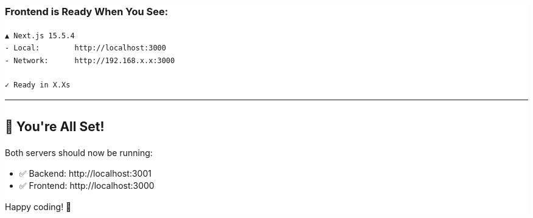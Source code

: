 ### Frontend is Ready When You See:
```
▲ Next.js 15.5.4
- Local:        http://localhost:3000
- Network:      http://192.168.x.x:3000

✓ Ready in X.Xs
```

---

## 🎉 You're All Set!

Both servers should now be running:
- ✅ Backend: http://localhost:3001
- ✅ Frontend: http://localhost:3000

Happy coding! 🚀
